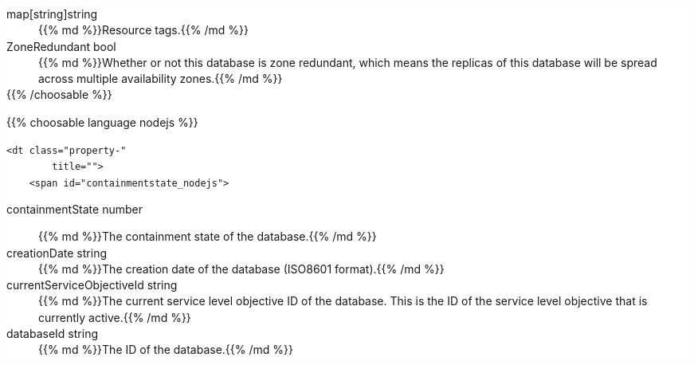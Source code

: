 </span>
        <span class="property-indicator"></span>
        <span class="property-type">map[string]string</span>
    </dt>
    <dd>{{% md %}}Resource tags.{{% /md %}}</dd>
    <dt class="property-"
            title="">
        <span id="zoneredundant_go">
<a href="#zoneredundant_go" style="color: inherit; text-decoration: inherit;">Zone<wbr>Redundant</a>
</span>
        <span class="property-indicator"></span>
        <span class="property-type">bool</span>
    </dt>
    <dd>{{% md %}}Whether or not this database is zone redundant, which means the replicas of this database will be spread across multiple availability zones.{{% /md %}}</dd>
</dl>
{{% /choosable %}}

{{% choosable language nodejs %}}
<dl class="resources-properties">

    <dt class="property-"
            title="">
        <span id="containmentstate_nodejs">
<a href="#containmentstate_nodejs" style="color: inherit; text-decoration: inherit;">containment<wbr>State</a>
</span>
        <span class="property-indicator"></span>
        <span class="property-type">number</span>
    </dt>
    <dd>{{% md %}}The containment state of the database.{{% /md %}}</dd>
    <dt class="property-"
            title="">
        <span id="creationdate_nodejs">
<a href="#creationdate_nodejs" style="color: inherit; text-decoration: inherit;">creation<wbr>Date</a>
</span>
        <span class="property-indicator"></span>
        <span class="property-type">string</span>
    </dt>
    <dd>{{% md %}}The creation date of the database (ISO8601 format).{{% /md %}}</dd>
    <dt class="property-"
            title="">
        <span id="currentserviceobjectiveid_nodejs">
<a href="#currentserviceobjectiveid_nodejs" style="color: inherit; text-decoration: inherit;">current<wbr>Service<wbr>Objective<wbr>Id</a>
</span>
        <span class="property-indicator"></span>
        <span class="property-type">string</span>
    </dt>
    <dd>{{% md %}}The current service level objective ID of the database. This is the ID of the service level objective that is currently active.{{% /md %}}</dd>
    <dt class="property-"
            title="">
        <span id="databaseid_nodejs">
<a href="#databaseid_nodejs" style="color: inherit; text-decoration: inherit;">database<wbr>Id</a>
</span>
        <span class="property-indicator"></span>
        <span class="property-type">string</span>
    </dt>
    <dd>{{% md %}}The ID of the database.{{% /md %}}</dd>
    <dt class="property-"
            title="">